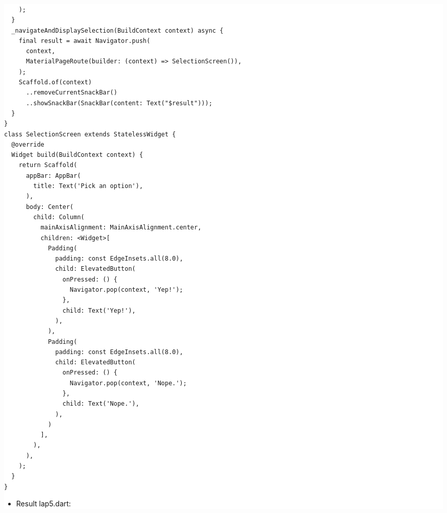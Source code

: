 ```
    );
  }
  _navigateAndDisplaySelection(BuildContext context) async {
    final result = await Navigator.push(
      context,
      MaterialPageRoute(builder: (context) => SelectionScreen()),
    );
    Scaffold.of(context)
      ..removeCurrentSnackBar()
      ..showSnackBar(SnackBar(content: Text("$result")));
  }
}
class SelectionScreen extends StatelessWidget {
  @override
  Widget build(BuildContext context) {
    return Scaffold(
      appBar: AppBar(
        title: Text('Pick an option'),
      ),
      body: Center(
        child: Column(
          mainAxisAlignment: MainAxisAlignment.center,
          children: <Widget>[
            Padding(
              padding: const EdgeInsets.all(8.0),
              child: ElevatedButton(
                onPressed: () {
                  Navigator.pop(context, 'Yep!');
                },
                child: Text('Yep!'),
              ),
            ),
            Padding(
              padding: const EdgeInsets.all(8.0),
              child: ElevatedButton(
                onPressed: () {
                  Navigator.pop(context, 'Nope.');
                },
                child: Text('Nope.'),
              ),
            )
          ],
        ),
      ),
    );
  }
}
```
* Result lap5.dart: 
